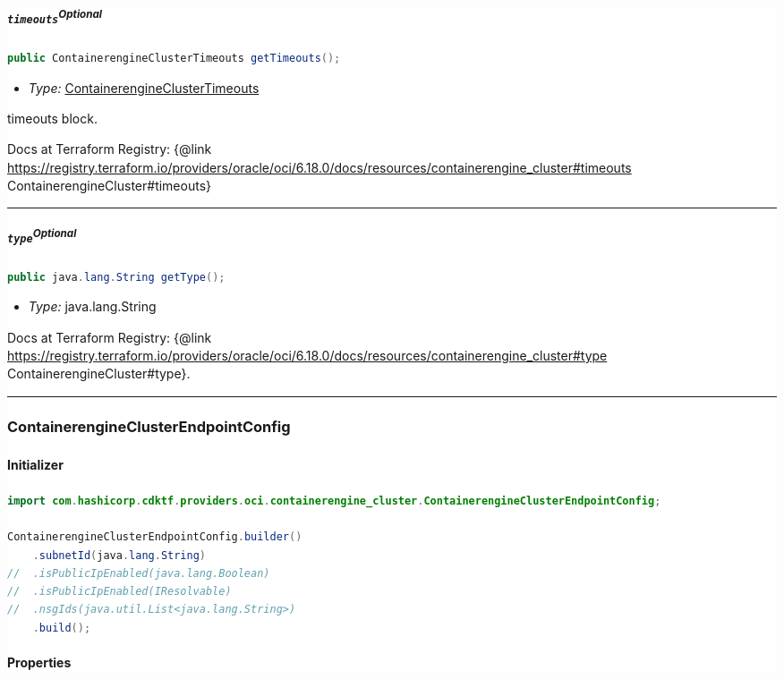 
##### `timeouts`<sup>Optional</sup> <a name="timeouts" id="rhizo-co-terraform-provider-oci.containerengineCluster.ContainerengineClusterConfig.property.timeouts"></a>

```java
public ContainerengineClusterTimeouts getTimeouts();
```

- *Type:* <a href="#rhizo-co-terraform-provider-oci.containerengineCluster.ContainerengineClusterTimeouts">ContainerengineClusterTimeouts</a>

timeouts block.

Docs at Terraform Registry: {@link https://registry.terraform.io/providers/oracle/oci/6.18.0/docs/resources/containerengine_cluster#timeouts ContainerengineCluster#timeouts}

---

##### `type`<sup>Optional</sup> <a name="type" id="rhizo-co-terraform-provider-oci.containerengineCluster.ContainerengineClusterConfig.property.type"></a>

```java
public java.lang.String getType();
```

- *Type:* java.lang.String

Docs at Terraform Registry: {@link https://registry.terraform.io/providers/oracle/oci/6.18.0/docs/resources/containerengine_cluster#type ContainerengineCluster#type}.

---

### ContainerengineClusterEndpointConfig <a name="ContainerengineClusterEndpointConfig" id="rhizo-co-terraform-provider-oci.containerengineCluster.ContainerengineClusterEndpointConfig"></a>

#### Initializer <a name="Initializer" id="rhizo-co-terraform-provider-oci.containerengineCluster.ContainerengineClusterEndpointConfig.Initializer"></a>

```java
import com.hashicorp.cdktf.providers.oci.containerengine_cluster.ContainerengineClusterEndpointConfig;

ContainerengineClusterEndpointConfig.builder()
    .subnetId(java.lang.String)
//  .isPublicIpEnabled(java.lang.Boolean)
//  .isPublicIpEnabled(IResolvable)
//  .nsgIds(java.util.List<java.lang.String>)
    .build();
```

#### Properties <a name="Properties" id="Properties"></a>

